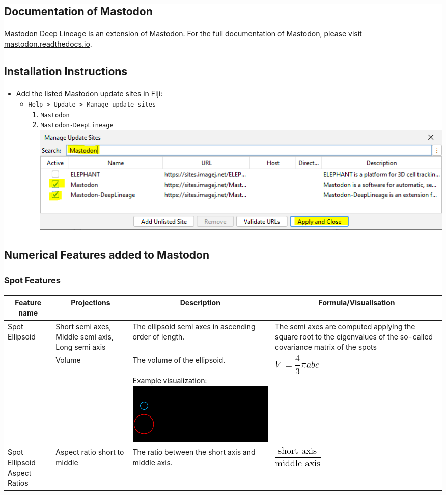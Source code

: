 ## Documentation of Mastodon

Mastodon Deep Lineage is an extension of Mastodon. For the full documentation of Mastodon, please visit
[mastodon.readthedocs.io](https://mastodon.readthedocs.io/en/latest/index.html).

## Installation Instructions

* Add the listed Mastodon update sites in Fiji:
    * `Help > Update > Manage update sites`
        1. `Mastodon`
        2. `Mastodon-DeepLineage`
           ![Mastodon Update sites](doc/installation/Mastodon.png)

## Numerical Features added to Mastodon

### Spot Features

| **Feature name**             | **Projections**                                   | **Description**                                                                                                                                                                                                                                                                                                       | **Formula/Visualisation**                                                                                              |
|------------------------------|---------------------------------------------------|-----------------------------------------------------------------------------------------------------------------------------------------------------------------------------------------------------------------------------------------------------------------------------------------------------------------------|------------------------------------------------------------------------------------------------------------------------|
| Spot Ellipsoid               | Short semi axes, Middle semi axis, Long semi axis | The ellipsoid semi axes in ascending order of length.                                                                                                                                                                                                                                                                 | The semi axes are computed applying the square root to the eigenvalues of the so-called covariance matrix of the spots |
|                              | Volume                                            | The volume of the ellipsoid. <br><br> Example visualization: ![spotVolumeAnimation.gif](doc/features/spot/spotEllipsoidVolumeAnimation.gif)                                                                                                                                                                           | ![](doc/features/spot/spotVolume.gif)                                                                                  |
| Spot Ellipsoid Aspect Ratios | Aspect ratio short to middle                      | The ratio between the short axis and middle axis.                                                                                                                                                                                                                                                                     | ![](doc/features/spot/spotShortMiddleAxis.gif)                                                                         |